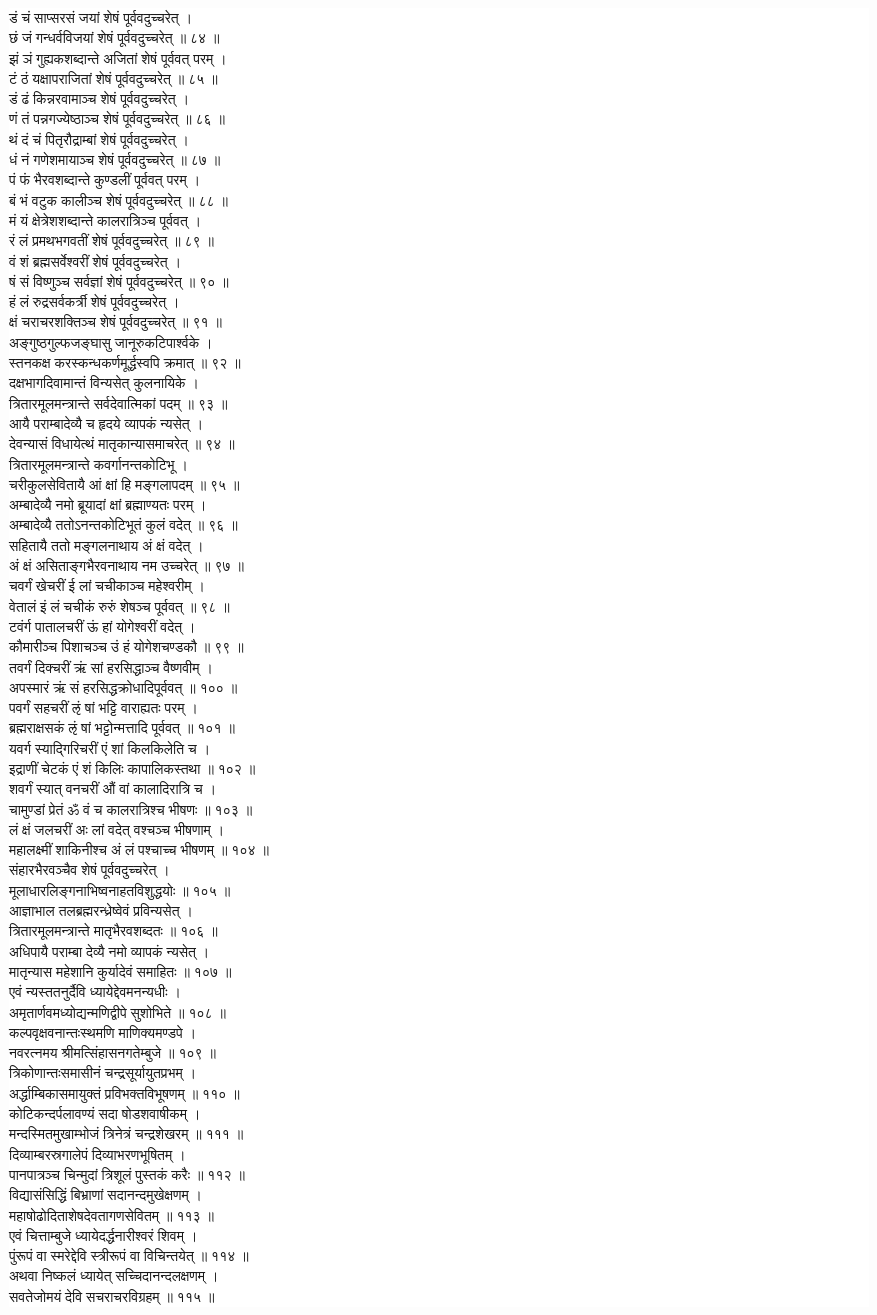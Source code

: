 डं चं साप्सरसं जयां शेषं पूर्ववदुच्चरेत् ।   
छं जं गन्धर्वविजयां शेषं पूर्ववदुच्चरेत् ॥ ८४ ॥  
झं ञं गुह्यकशब्दान्ते अजितां शेषं पूर्ववत् परम् ।   
टं ठं यक्षापराजितां शेषं पूर्ववदुच्चरेत् ॥ ८५ ॥  
डं ढं किन्नरवामाञ्च शेषं पूर्ववदुच्चरेत् ।   
णं तं पन्नगज्येष्ठाञ्च शेषं पूर्ववदुच्चरेत् ॥ ८६ ॥  
थं दं चं पितृरौद्राम्बां शेषं पूर्ववदुच्चरेत् ।   
धं नं गणेशमायाञ्च शेषं पूर्ववदुच्चरेत् ॥ ८७ ॥  
पं फं भैरवशब्दान्ते कुण्डलीं पूर्ववत् परम् ।   
बं भं वटुक कालीञ्च शेषं पूर्ववदुच्चरेत् ॥ ८८ ॥  
मं यं क्षेत्रेशशब्दान्ते कालरात्रिञ्च पूर्ववत् ।   
रं लं प्रमथभगवतीं शेषं पूर्ववदुच्चरेत् ॥ ८९ ॥  
वं शं ब्रह्मसर्वेश्वरीं शेषं पूर्ववदुच्चरेत् ।   
षं सं विष्णुञ्च सर्वज्ञां शेषं पूर्ववदुच्चरेत् ॥ ९० ॥  
हं लं रुद्रसर्वकर्त्री शेषं पूर्ववदुच्चरेत् ।   
क्षं चराचरशक्तिञ्च शेषं पूर्ववदुच्चरेत् ॥ ९१ ॥  
अङ्गुष्ठगुल्फजङ्घासु जानूरुकटिपार्श्वके ।   
स्तनकक्ष करस्कन्धकर्णमूर्द्धस्वपि क्रमात् ॥ ९२ ॥  
दक्षभागदिवामान्तं विन्यसेत् कुलनायिके ।   
त्रितारमूलमन्त्रान्ते सर्वदेवात्मिकां पदम् ॥ ९३ ॥  
आयै पराम्बादेव्यै च हृदये व्यापकं न्यसेत् ।   
देवन्यासं विधायेत्थं मातृकान्यासमाचरेत् ॥ ९४ ॥  
त्रितारमूलमन्त्रान्ते कवर्गानन्तकोटिभू ।   
चरीकुलसेवितायै आं क्षां हि मङ्गलापदम् ॥ ९५ ॥  
अम्बादेव्यै नमो ब्रूयादां क्षां ब्रह्माण्यतः परम् ।   
अम्बादेव्यै ततोऽनन्तकोटिभूतं कुलं वदेत् ॥ ९६ ॥  
सहितायै ततो मङ्गलनाथाय अं क्षं वदेत् ।   
अं क्षं असिताङ्गभैरवनाथाय नम उच्चरेत् ॥ ९७ ॥  
चवर्गं खेचरीं ई लां चचीकाञ्च महेश्वरीम् ।   
वेतालं इं लं चचीकं रुरुं शेषञ्च पूर्ववत् ॥ ९८ ॥  
टवंर्ग पातालचरीं ऊं हां योगेश्वरीं वदेत् ।   
कौमारीञ्च पिशाचञ्च उं हं योगेशचण्डकौ ॥ ९९ ॥  
तवर्गं दिक्चरीं ऋं सां हरसिद्धाञ्च वैष्णवीम् ।   
अपस्मारं ऋं सं हरसिद्धक्रोधादिपूर्ववत् ॥ १०० ॥  
पवर्गं सहचरीं ऌं षां भट्टि वाराह्यतः परम् ।   
ब्रह्मराक्षसकं ऌं षां भट्टोन्मत्तादि पूर्ववत् ॥ १०१ ॥  
यवर्ग स्याद्गिरिचरीं एं शां किलकिलेति च ।   
इद्राणीं चेटकं एं शं किलिः कापालिकस्तथा ॥ १०२ ॥  
शवर्गं स्यात् वनचरीं औं वां कालादिरात्रि च ।   
चामुण्डां प्रेतं ॐ वं च कालरात्रिश्च भीषणः ॥ १०३ ॥  
लं क्षं जलचरीं अः लां वदेत् वश्चञ्च भीषणाम् ।   
महालक्ष्मीं शाकिनीश्च अं लं पश्चाच्च भीषणम् ॥ १०४ ॥  
संहारभैरवञ्चैव शेषं पूर्ववदुच्चरेत् ।   
मूलाधारलिङ्गनाभिष्वनाहतविशुद्धयोः ॥ १०५ ॥  
आज्ञाभाल तलब्रह्मरन्ध्रेष्वेवं प्रविन्यसेत् ।   
त्रितारमूलमन्त्रान्ते मातृभैरवशब्दतः ॥ १०६ ॥   
अधिपायै पराम्बा देव्यै नमो व्यापकं न्यसेत् ।   
मातृन्यास महेशानि कुर्यादेवं समाहितः ॥ १०७ ॥  
एवं न्यस्ततनुर्दैवि ध्यायेद्देवमनन्यधीः ।   
अमृतार्णवमध्योद्यन्मणिद्वीपे सुशोभिते ॥ १०८ ॥  
कल्पवृक्षवनान्तःस्थमणि माणिक्यमण्डपे ।   
नवरत्नमय श्रीमत्सिंहासनगतेम्बुजे ॥ १०९ ॥  
त्रिकोणान्तःसमासीनं चन्द्रसूर्यायुतप्रभम् ।   
अर्द्धाम्बिकासमायुक्तं प्रविभक्तविभूषणम् ॥ ११० ॥  
कोटिकन्दर्पलावण्यं सदा षोडशवाषीकम् ।   
मन्दस्मितमुखाम्भोजं त्रिनेत्रं चन्द्रशेखरम् ॥ १११ ॥  
दिव्याम्बरस्रगालेपं दिव्याभरणभूषितम् ।   
पानपात्रञ्च चिन्मुदां त्रिशूलं पुस्तकं करैः ॥ ११२ ॥  
विद्यासंसिद्धिं बिभ्राणां सदानन्दमुखेक्षणम् ।   
महाषोढोदिताशेषदेवतागणसेवितम् ॥ ११३ ॥  
एवं चित्ताम्बुजे ध्यायेदर्द्धनारीश्वरं शिवम् ।   
पुंरूपं वा स्मरेद्देवि स्त्रीरूपं वा विचिन्तयेत् ॥ ११४ ॥  
अथवा निष्कलं ध्यायेत् सच्चिदानन्दलक्षणम् ।   
सवतेजोमयं देवि सचराचरविग्रहम् ॥ ११५ ॥  